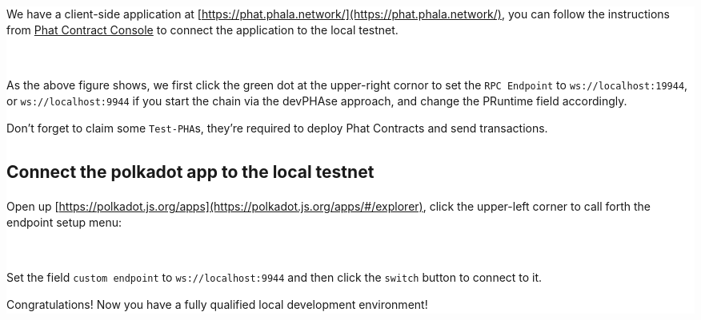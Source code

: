 We have a client-side application at [https://phat.phala.network/](https://phat.phala.network/), you can follow the instructions from [Phat Contract Console](../../.gitbook/assets/awesome%20phat%20contracts%20\(2\)/) to connect the application to the local testnet.

<figure><img src="../../.gitbook/assets/phat-ui-to-testnet.png" alt=""><figcaption></figcaption></figure>

As the above figure shows, we first click the green dot at the upper-right cornor to set the `RPC Endpoint` to `ws://localhost:19944`, or `ws://localhost:9944` if you start the chain via the devPHAse approach, and change the PRuntime field accordingly.

Don’t forget to claim some `Test-PHA`s, they’re required to deploy Phat Contracts and send transactions.

## Connect the polkadot app to the local testnet <a href="#connect-the-polkadot-app-to-the-local-testnet" id="connect-the-polkadot-app-to-the-local-testnet"></a>

Open up [https://polkadot.js.org/apps](https://polkadot.js.org/apps/#/explorer), click the upper-left corner to call forth the endpoint setup menu:

<figure><img src="../../.gitbook/assets/phat-ui-to-polkadot-app.png" alt=""><figcaption></figcaption></figure>

Set the field `custom endpoint` to `ws://localhost:9944` and then click the `switch` button to connect to it.

Congratulations! Now you have a fully qualified local development environment!
